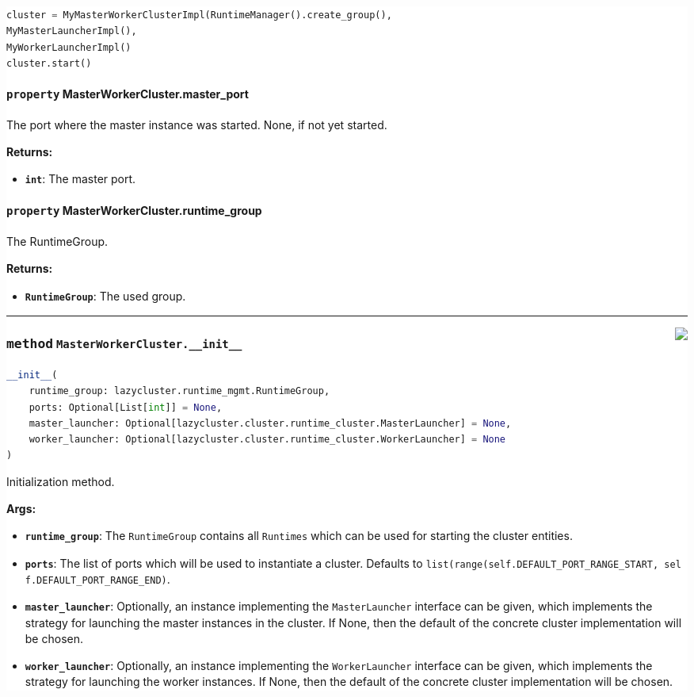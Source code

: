  ```python
 cluster = MyMasterWorkerClusterImpl(RuntimeManager().create_group(),
 MyMasterLauncherImpl(),
 MyWorkerLauncherImpl()
 cluster.start()
 ```


#### <kbd>property</kbd> MasterWorkerCluster.master_port
 The port where the master instance was started. None, if not yet started.


**Returns:**


 - <b>`int`</b>:  The master port.


#### <kbd>property</kbd> MasterWorkerCluster.runtime_group
 The RuntimeGroup.


**Returns:**


 - <b>`RuntimeGroup`</b>:  The used group.


-------------------
<a href="/lazycluster/cluster/runtime_cluster.py#L221"><img align="right" style="float:right;" src="https://img.shields.io/badge/-source-cccccc?style=flat-square"></a>

### <kbd>method</kbd> `MasterWorkerCluster.__init__`

```python
__init__(
    runtime_group: lazycluster.runtime_mgmt.RuntimeGroup,
    ports: Optional[List[int]] = None,
    master_launcher: Optional[lazycluster.cluster.runtime_cluster.MasterLauncher] = None,
    worker_launcher: Optional[lazycluster.cluster.runtime_cluster.WorkerLauncher] = None
)
```
Initialization method.


**Args:**


 - <b>`runtime_group`</b>:  The `RuntimeGroup` contains all `Runtimes` which can be used for starting the cluster
 entities.

 - <b>`ports`</b>:  The list of ports which will be used to instantiate a cluster. Defaults to
 `list(range(self.DEFAULT_PORT_RANGE_START, self.DEFAULT_PORT_RANGE_END)`.

 - <b>`master_launcher`</b>:  Optionally, an instance implementing the `MasterLauncher` interface can be given, which
 implements the strategy for launching the master instances in the cluster. If None, then
 the default of the concrete cluster implementation will be chosen.

 - <b>`worker_launcher`</b>:  Optionally, an instance implementing the `WorkerLauncher` interface can be given, which
 implements the strategy for launching the worker instances. If None, then the default of
 the concrete cluster implementation will be chosen.
